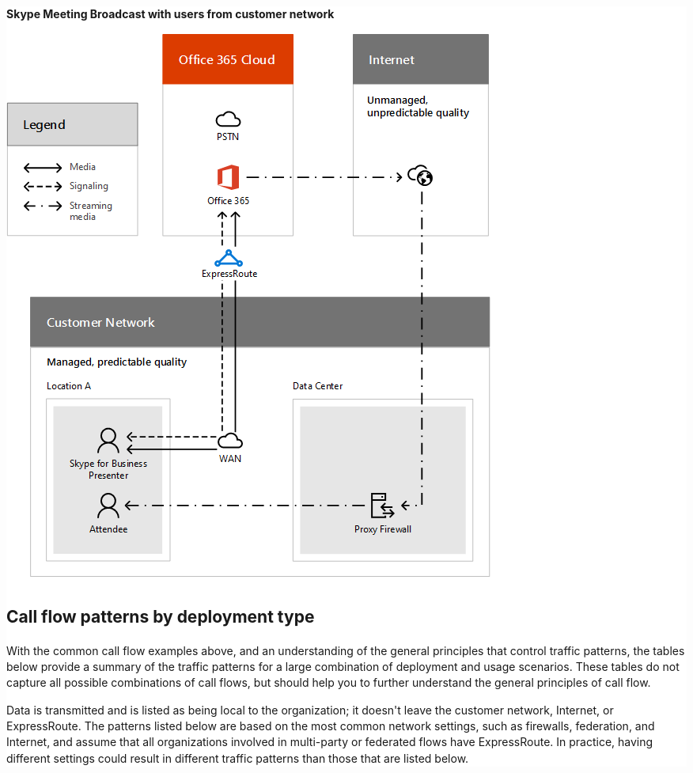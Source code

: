  **Skype Meeting Broadcast with users from customer network**
  
![Call flow for Skype Meeting Broadcast.](../images/cbe0e9f3-7eee-47e9-b61e-f2780b525dea.png)
  
## Call flow patterns by deployment type

With the common call flow examples above, and an understanding of the general principles that control traffic patterns, the tables below provide a summary of the traffic patterns for a large combination of deployment and usage scenarios. These tables do not capture all possible combinations of call flows, but should help you to further understand the general principles of call flow.
  
Data is transmitted and is listed as being local to the organization; it doesn't leave the customer network, Internet, or ExpressRoute. The patterns listed below are based on the most common network settings, such as firewalls, federation, and Internet, and assume that all organizations involved in multi-party or federated flows have ExpressRoute. In practice, having different settings could result in different traffic patterns than those that are listed below.
  